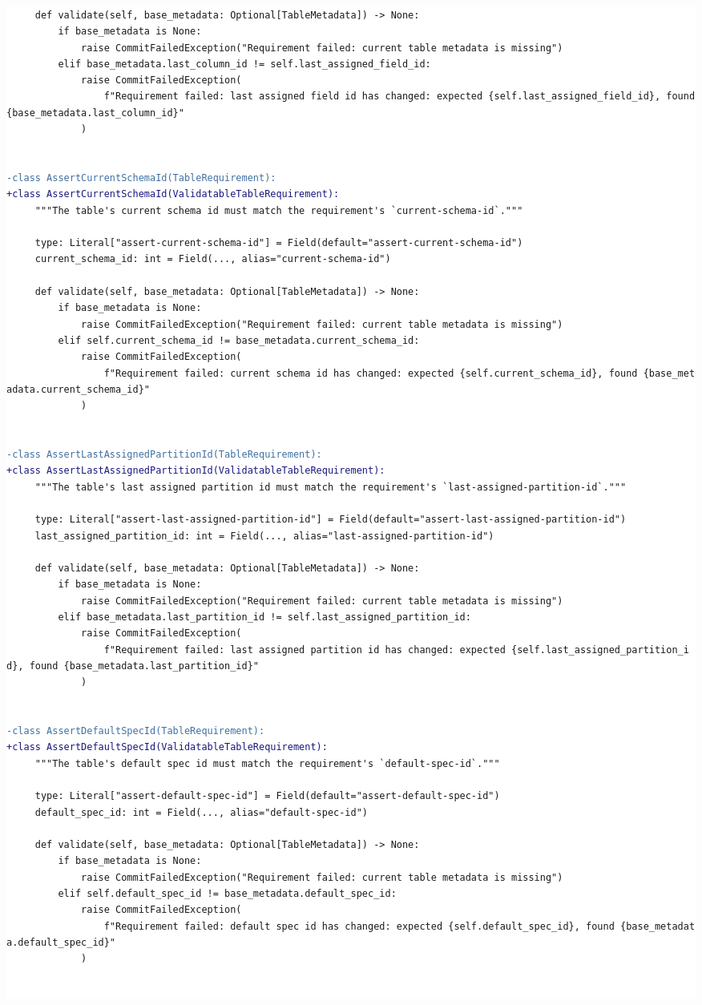 ```diff
     def validate(self, base_metadata: Optional[TableMetadata]) -> None:
         if base_metadata is None:
             raise CommitFailedException("Requirement failed: current table metadata is missing")
         elif base_metadata.last_column_id != self.last_assigned_field_id:
             raise CommitFailedException(
                 f"Requirement failed: last assigned field id has changed: expected {self.last_assigned_field_id}, found {base_metadata.last_column_id}"
             )
 
 
-class AssertCurrentSchemaId(TableRequirement):
+class AssertCurrentSchemaId(ValidatableTableRequirement):
     """The table's current schema id must match the requirement's `current-schema-id`."""
 
     type: Literal["assert-current-schema-id"] = Field(default="assert-current-schema-id")
     current_schema_id: int = Field(..., alias="current-schema-id")
 
     def validate(self, base_metadata: Optional[TableMetadata]) -> None:
         if base_metadata is None:
             raise CommitFailedException("Requirement failed: current table metadata is missing")
         elif self.current_schema_id != base_metadata.current_schema_id:
             raise CommitFailedException(
                 f"Requirement failed: current schema id has changed: expected {self.current_schema_id}, found {base_metadata.current_schema_id}"
             )
 
 
-class AssertLastAssignedPartitionId(TableRequirement):
+class AssertLastAssignedPartitionId(ValidatableTableRequirement):
     """The table's last assigned partition id must match the requirement's `last-assigned-partition-id`."""
 
     type: Literal["assert-last-assigned-partition-id"] = Field(default="assert-last-assigned-partition-id")
     last_assigned_partition_id: int = Field(..., alias="last-assigned-partition-id")
 
     def validate(self, base_metadata: Optional[TableMetadata]) -> None:
         if base_metadata is None:
             raise CommitFailedException("Requirement failed: current table metadata is missing")
         elif base_metadata.last_partition_id != self.last_assigned_partition_id:
             raise CommitFailedException(
                 f"Requirement failed: last assigned partition id has changed: expected {self.last_assigned_partition_id}, found {base_metadata.last_partition_id}"
             )
 
 
-class AssertDefaultSpecId(TableRequirement):
+class AssertDefaultSpecId(ValidatableTableRequirement):
     """The table's default spec id must match the requirement's `default-spec-id`."""
 
     type: Literal["assert-default-spec-id"] = Field(default="assert-default-spec-id")
     default_spec_id: int = Field(..., alias="default-spec-id")
 
     def validate(self, base_metadata: Optional[TableMetadata]) -> None:
         if base_metadata is None:
             raise CommitFailedException("Requirement failed: current table metadata is missing")
         elif self.default_spec_id != base_metadata.default_spec_id:
             raise CommitFailedException(
                 f"Requirement failed: default spec id has changed: expected {self.default_spec_id}, found {base_metadata.default_spec_id}"
             )
 
 
```
